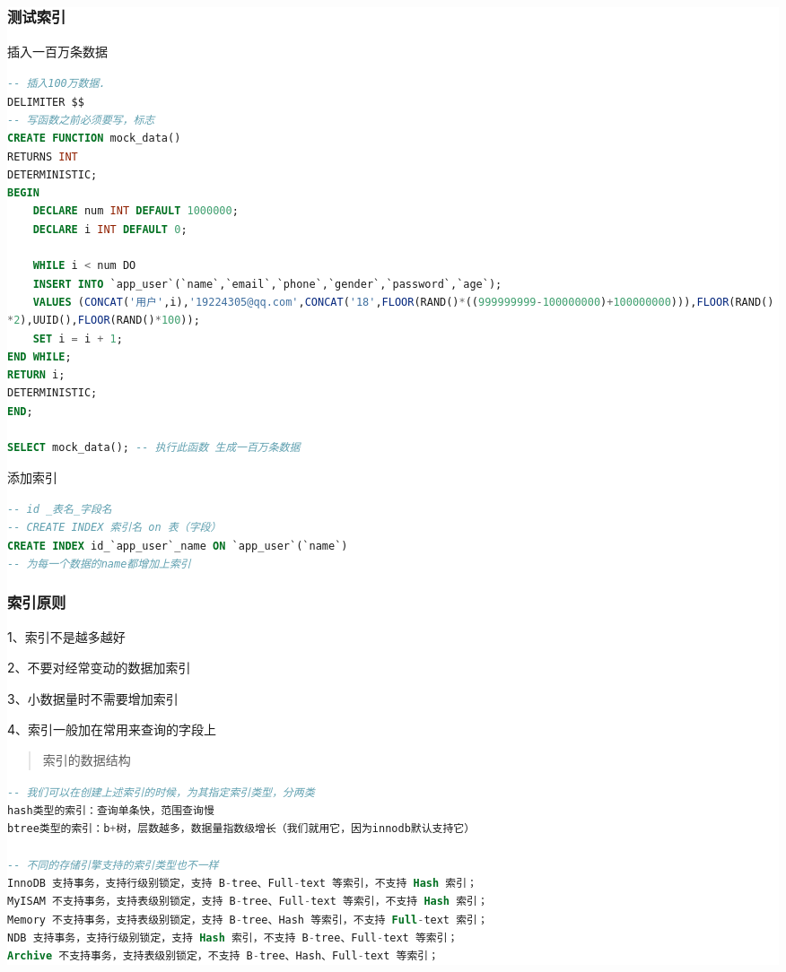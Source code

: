 

### 测试索引

插入一百万条数据

```sql
-- 插入100万数据.
DELIMITER $$
-- 写函数之前必须要写，标志
CREATE FUNCTION mock_data()
RETURNS INT
DETERMINISTIC;
BEGIN
	DECLARE num INT DEFAULT 1000000;
	DECLARE i INT DEFAULT 0;
	
	WHILE i < num DO
	INSERT INTO `app_user`(`name`,`email`,`phone`,`gender`,`password`,`age`);
	VALUES (CONCAT('用户',i),'19224305@qq.com',CONCAT('18',FLOOR(RAND()*((999999999-100000000)+100000000))),FLOOR(RAND()*2),UUID(),FLOOR(RAND()*100));
	SET i = i + 1;
END WHILE;
RETURN i;
DETERMINISTIC;
END;

SELECT mock_data(); -- 执行此函数 生成一百万条数据
```

添加索引

```sql
-- id _表名_字段名
-- CREATE INDEX 索引名 on 表（字段）
CREATE INDEX id_`app_user`_name ON `app_user`(`name`)
-- 为每一个数据的name都增加上索引
```





### 索引原则

1、索引不是越多越好

2、不要对经常变动的数据加索引

3、小数据量时不需要增加索引

4、索引一般加在常用来查询的字段上



> 索引的数据结构 

```sql
-- 我们可以在创建上述索引的时候，为其指定索引类型，分两类
hash类型的索引：查询单条快，范围查询慢
btree类型的索引：b+树，层数越多，数据量指数级增长（我们就用它，因为innodb默认支持它）
 
-- 不同的存储引擎支持的索引类型也不一样
InnoDB 支持事务，支持行级别锁定，支持 B-tree、Full-text 等索引，不支持 Hash 索引；
MyISAM 不支持事务，支持表级别锁定，支持 B-tree、Full-text 等索引，不支持 Hash 索引；
Memory 不支持事务，支持表级别锁定，支持 B-tree、Hash 等索引，不支持 Full-text 索引；
NDB 支持事务，支持行级别锁定，支持 Hash 索引，不支持 B-tree、Full-text 等索引；
Archive 不支持事务，支持表级别锁定，不支持 B-tree、Hash、Full-text 等索引；
```
